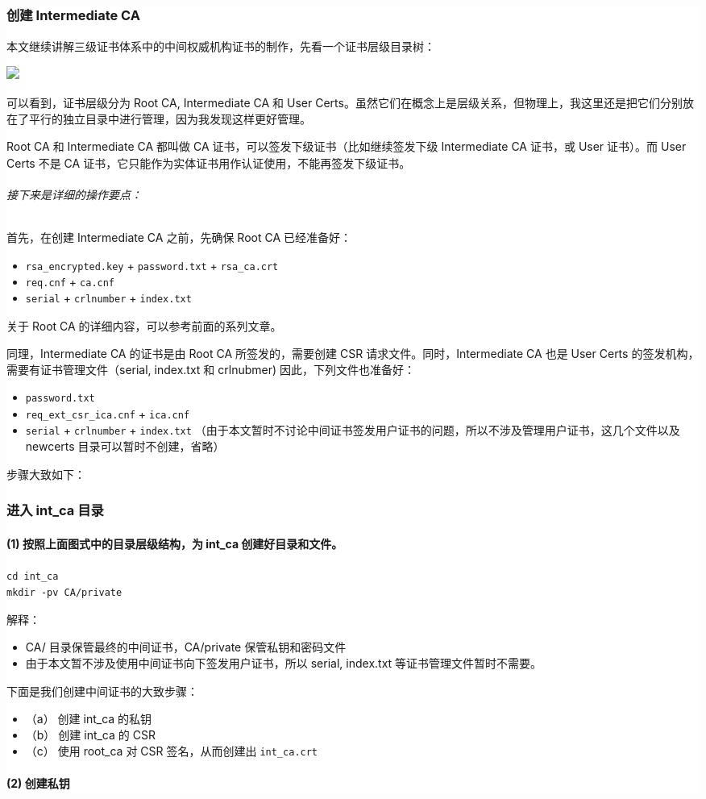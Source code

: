 ### 创建 Intermediate CA

本文继续讲解三级证书体系中的中间权威机构证书的制作，先看一个证书层级目录树：

![](https://us-article-images.oss-cn-shanghai.aliyuncs.com/screenshots/allcerts_hierachy.png)

可以看到，证书层级分为 Root CA, Intermediate CA 和 User Certs。虽然它们在概念上是层级关系，但物理上，我这里还是把它们分别放在了平行的独立目录中进行管理，因为我发现这样更好管理。

Root CA 和 Intermediate CA 都叫做 CA 证书，可以签发下级证书（比如继续签发下级 Intermediate CA 证书，或 User 证书）。而 User Certs 不是 CA 证书，它只能作为实体证书用作认证使用，不能再签发下级证书。

###### 接下来是详细的操作要点：

首先，在创建 Intermediate CA 之前，先确保 Root CA 已经准备好：

- `rsa_encrypted.key` + `password.txt` + `rsa_ca.crt`
- `req.cnf` + `ca.cnf`
- `serial` + `crlnumber` + `index.txt`


关于 Root CA 的详细内容，可以参考前面的系列文章。

同理，Intermediate CA 的证书是由 Root CA 所签发的，需要创建 CSR 请求文件。同时，Intermediate CA 也是 User Certs 的签发机构，需要有证书管理文件（serial, index.txt 和 crlnubmer)
因此，下列文件也准备好：

- `password.txt`
- `req_ext_csr_ica.cnf` + `ica.cnf`
- `serial` + `crlnumber` + `index.txt` （由于本文暂时不讨论中间证书签发用户证书的问题，所以不涉及管理用户证书，这几个文件以及 newcerts 目录可以暂时不创建，省略）



步骤大致如下：

### 进入 int_ca 目录

#### (1) 按照上面图式中的目录层级结构，为 int_ca 创建好目录和文件。

```
cd int_ca
mkdir -pv CA/private
```

解释：

- CA/ 目录保管最终的中间证书，CA/private 保管私钥和密码文件
- 由于本文暂不涉及使用中间证书向下签发用户证书，所以 serial, index.txt 等证书管理文件暂时不需要。

下面是我们创建中间证书的大致步骤：

- （a） 创建 int_ca 的私钥
- （b） 创建 int_ca 的 CSR
- （c） 使用 root_ca 对 CSR 签名，从而创建出 `int_ca.crt`


#### (2) 创建私钥
